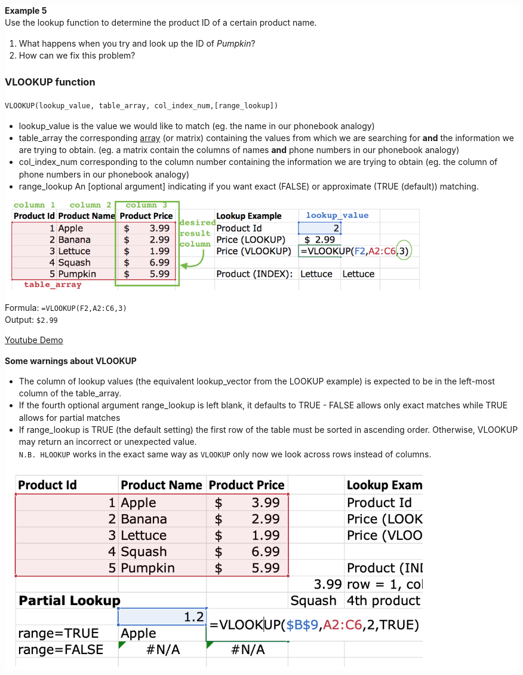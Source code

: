 **Example 5**  
Use the lookup function to determine the product ID of a certain product name.  
1. What happens when you try and look up the ID of *Pumpkin*?  
2. How can we fix this problem?  

### VLOOKUP function
`VLOOKUP(lookup_value, table_array, col_index_num,[range_lookup])`  

- lookup_value is the value we would like to match (eg. the name in our phonebook analogy)
- table_array the corresponding <ins>array</ins> (or matrix) containing the values from which we are searching for **and** the information we are trying to obtain. (eg. a matrix contain the columns of names **and** phone numbers in our phonebook analogy)
- col_index_num corresponding to the column number containing the information we are trying to obtain (eg. the column of phone numbers in our phonebook analogy)
- range_lookup An [optional argument] indicating if you want exact (FALSE) or approximate (TRUE (default)) matching.  
<img src="../images/03Excel/vlookupZoom.png" alt="vlookupZoom" width="700" >    

Formula: `=VLOOKUP(F2,A2:C6,3)`  
Output: `$2.99`  

[Youtube Demo](https://www.youtube.com/watch?v=q575W8vM7FY&feature=youtu.be)  

**Some warnings about VLOOKUP**  
- The column of lookup values (the equivalent lookup_vector from the LOOKUP example) is expected to be in the left-most column of the table_array.
- If the fourth optional argument range_lookup is left blank, it defaults to TRUE
        - FALSE allows only exact matches while TRUE allows for partial matches
- If range_lookup is TRUE (the default setting) the first row of the table must be sorted in ascending order.
Otherwise, VLOOKUP may return an incorrect or unexpected value.  
`N.B. HLOOKUP` works in the exact same way as `VLOOKUP` only now we look across rows instead of columns.  
<img src="../images/03Excel/partialLookupZoom.png" alt="partialLookupZoom" width="700" >     
